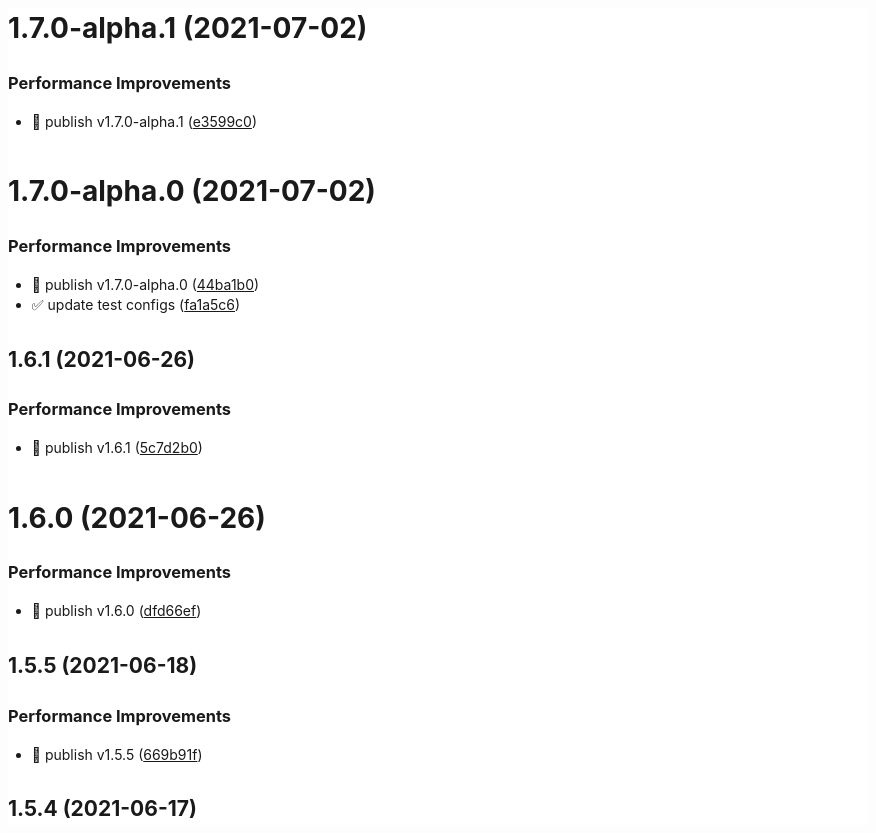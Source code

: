 

# 1.7.0-alpha.1 (2021-07-02)


### Performance Improvements

* 🔖 publish v1.7.0-alpha.1 ([e3599c0](https://github.com/guanghechen/node-scaffolds/commit/e3599c01885903e0daa7c73ccb25760480ad86df))



# 1.7.0-alpha.0 (2021-07-02)


### Performance Improvements

* 🔖 publish v1.7.0-alpha.0 ([44ba1b0](https://github.com/guanghechen/node-scaffolds/commit/44ba1b0abdf23e5f2b90f07c3462308982054df4))
* ✅ update test configs ([fa1a5c6](https://github.com/guanghechen/node-scaffolds/commit/fa1a5c62eb0bf185bf8fc61b9c83a9524d31b33f))



## 1.6.1 (2021-06-26)


### Performance Improvements

* 🔖 publish v1.6.1 ([5c7d2b0](https://github.com/guanghechen/node-scaffolds/commit/5c7d2b05f39c567df3a118c5110cb766e0b4ed8c))



# 1.6.0 (2021-06-26)


### Performance Improvements

* 🔖 publish v1.6.0 ([dfd66ef](https://github.com/guanghechen/node-scaffolds/commit/dfd66efbcc885de415da3be7cfdc9306188d62e4))



## 1.5.5 (2021-06-18)


### Performance Improvements

* 🔖 publish v1.5.5 ([669b91f](https://github.com/guanghechen/node-scaffolds/commit/669b91f9b9537b2089a0ebb63ef151f96b2f7dfd))



## 1.5.4 (2021-06-17)
